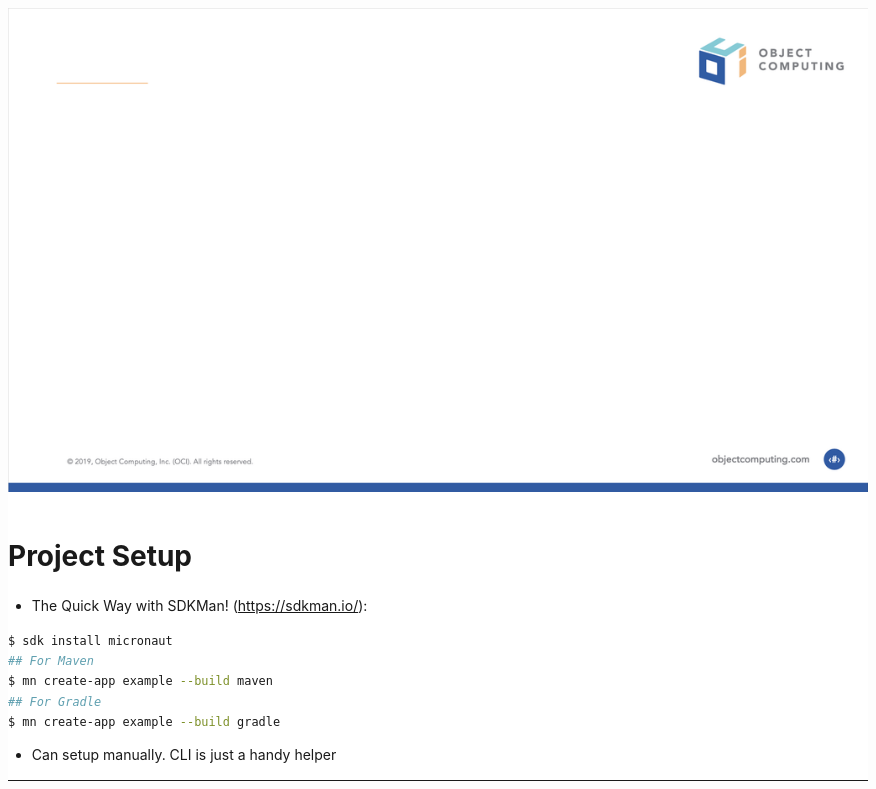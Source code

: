 ![original](images/oci-backgrounds/oci-white.png)

# Project Setup 

* The Quick Way with SDKMan! (https://sdkman.io/):

```bash
$ sdk install micronaut
## For Maven
$ mn create-app example --build maven
## For Gradle
$ mn create-app example --build gradle
```
* Can setup manually. CLI is just a handy helper

----
